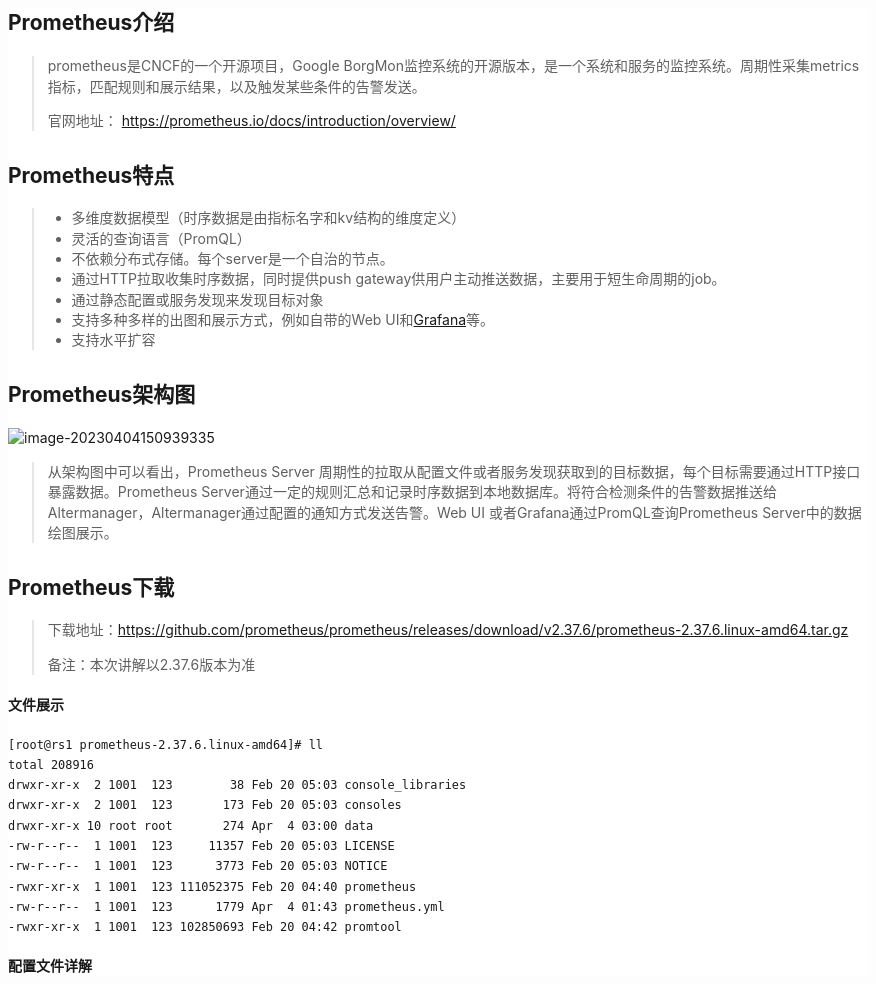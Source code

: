## Prometheus介绍

> prometheus是CNCF的一个开源项目，Google BorgMon监控系统的开源版本，是一个系统和服务的监控系统。周期性采集metrics指标，匹配规则和展示结果，以及触发某些条件的告警发送。
>
> 官网地址： https://prometheus.io/docs/introduction/overview/

## Prometheus特点

> - 多维度数据模型（时序数据是由指标名字和kv结构的维度定义）
> - 灵活的查询语言（PromQL）
> - 不依赖分布式存储。每个server是一个自治的节点。
> - 通过HTTP拉取收集时序数据，同时提供push gateway供用户主动推送数据，主要用于短生命周期的job。
> - 通过静态配置或服务发现来发现目标对象
> - 支持多种多样的出图和展示方式，例如自带的Web UI和[Grafana](https://cloud.tencent.com/product/tcmg?from=20065&from_column=20065)等。
> - 支持水平扩容

## Prometheus架构图

![image-20230404150939335](https://gitee.com/root_007/md_file_image/raw/master/202304041509392.png)

> 从架构图中可以看出，Prometheus Server 周期性的拉取从配置文件或者服务发现获取到的目标数据，每个目标需要通过HTTP接口暴露数据。Prometheus Server通过一定的规则汇总和记录时序数据到本地数据库。将符合检测条件的告警数据推送给Altermanager，Altermanager通过配置的通知方式发送告警。Web UI 或者Grafana通过PromQL查询Prometheus Server中的数据绘图展示。

## Prometheus下载

> 下载地址：https://github.com/prometheus/prometheus/releases/download/v2.37.6/prometheus-2.37.6.linux-amd64.tar.gz
>
> 备注：本次讲解以2.37.6版本为准

#### 文件展示

```bash
[root@rs1 prometheus-2.37.6.linux-amd64]# ll
total 208916
drwxr-xr-x  2 1001  123        38 Feb 20 05:03 console_libraries
drwxr-xr-x  2 1001  123       173 Feb 20 05:03 consoles
drwxr-xr-x 10 root root       274 Apr  4 03:00 data
-rw-r--r--  1 1001  123     11357 Feb 20 05:03 LICENSE
-rw-r--r--  1 1001  123      3773 Feb 20 05:03 NOTICE
-rwxr-xr-x  1 1001  123 111052375 Feb 20 04:40 prometheus
-rw-r--r--  1 1001  123      1779 Apr  4 01:43 prometheus.yml
-rwxr-xr-x  1 1001  123 102850693 Feb 20 04:42 promtool

```

#### 配置文件详解
